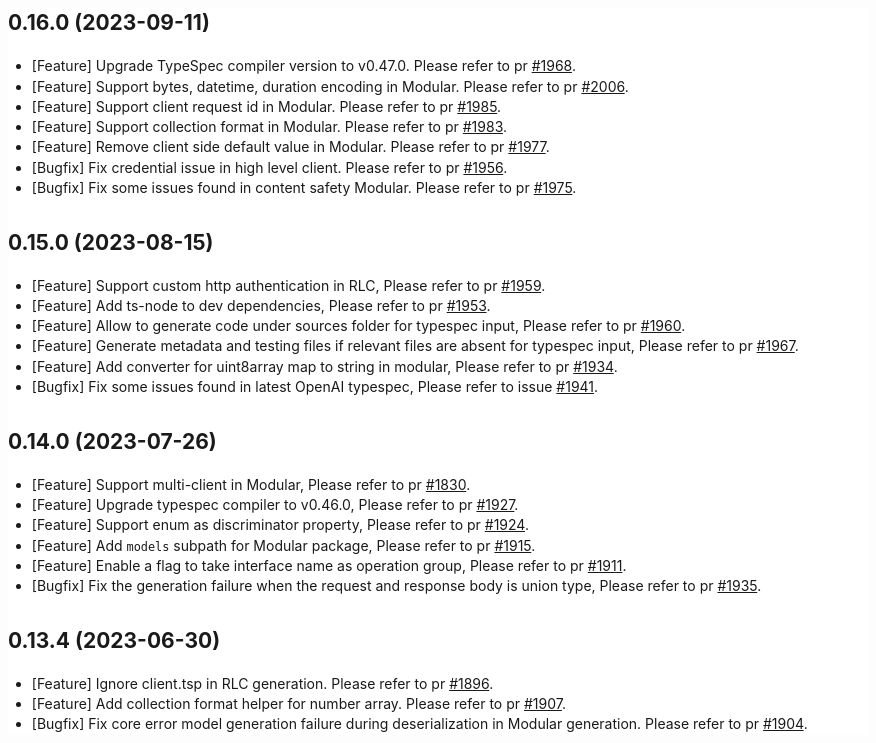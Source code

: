 ## 0.16.0 (2023-09-11)

- [Feature] Upgrade TypeSpec compiler version to v0.47.0. Please refer to pr [#1968](https://github.com/Azure/autorest.typescript/pull/1968).
- [Feature] Support bytes, datetime, duration encoding in Modular. Please refer to pr [#2006](https://github.com/Azure/autorest.typescript/pull/2006).
- [Feature] Support client request id in Modular. Please refer to pr [#1985](https://github.com/Azure/autorest.typescript/pull/1985).
- [Feature] Support collection format in Modular. Please refer to pr [#1983](https://github.com/Azure/autorest.typescript/pull/1983).
- [Feature] Remove client side default value in Modular. Please refer to pr [#1977](https://github.com/Azure/autorest.typescript/pull/2006).
- [Bugfix] Fix credential issue in high level client. Please refer to pr [#1956](https://github.com/Azure/autorest.typescript/pull/1956).
- [Bugfix] Fix some issues found in content safety Modular. Please refer to pr [#1975](https://github.com/Azure/autorest.typescript/pull/1975).

## 0.15.0 (2023-08-15)

- [Feature] Support custom http authentication in RLC, Please refer to pr [#1959](https://github.com/Azure/autorest.typescript/pull/1959).
- [Feature] Add ts-node to dev dependencies, Please refer to pr [#1953](https://github.com/Azure/autorest.typescript/pull/1953).
- [Feature] Allow to generate code under sources folder for typespec input, Please refer to pr [#1960](https://github.com/Azure/autorest.typescript/pull/1960).
- [Feature] Generate metadata and testing files if relevant files are absent for typespec input, Please refer to pr [#1967](https://github.com/Azure/autorest.typescript/pull/1967).
- [Feature] Add converter for uint8array map to string in modular, Please refer to pr [#1934](https://github.com/Azure/autorest.typescript/pull/1934).
- [Bugfix] Fix some issues found in latest OpenAI typespec, Please refer to issue [#1941](https://github.com/Azure/autorest.typescript/issues/1941).

## 0.14.0 (2023-07-26)

- [Feature] Support multi-client in Modular, Please refer to pr [#1830](https://github.com/Azure/autorest.typescript/pull/1830).
- [Feature] Upgrade typespec compiler to v0.46.0, Please refer to pr [#1927](https://github.com/Azure/autorest.typescript/pull/1927).
- [Feature] Support enum as discriminator property, Please refer to pr [#1924](https://github.com/Azure/autorest.typescript/pull/1924).
- [Feature] Add `models` subpath for Modular package, Please refer to pr [#1915](https://github.com/Azure/autorest.typescript/pull/1915).
- [Feature] Enable a flag to take interface name as operation group, Please refer to pr [#1911](https://github.com/Azure/autorest.typescript/pull/1911).
- [Bugfix] Fix the generation failure when the request and response body is union type, Please refer to pr [#1935](https://github.com/Azure/autorest.typescript/pull/1935).

## 0.13.4 (2023-06-30)

- [Feature] Ignore client.tsp in RLC generation. Please refer to pr [#1896](https://github.com/Azure/autorest.typescript/pull/1896).
- [Feature] Add collection format helper for number array. Please refer to pr [#1907](https://github.com/Azure/autorest.typescript/pull/1907).
- [Bugfix] Fix core error model generation failure during deserialization in Modular generation. Please refer to pr [#1904](https://github.com/Azure/autorest.typescript/pull/1904).
